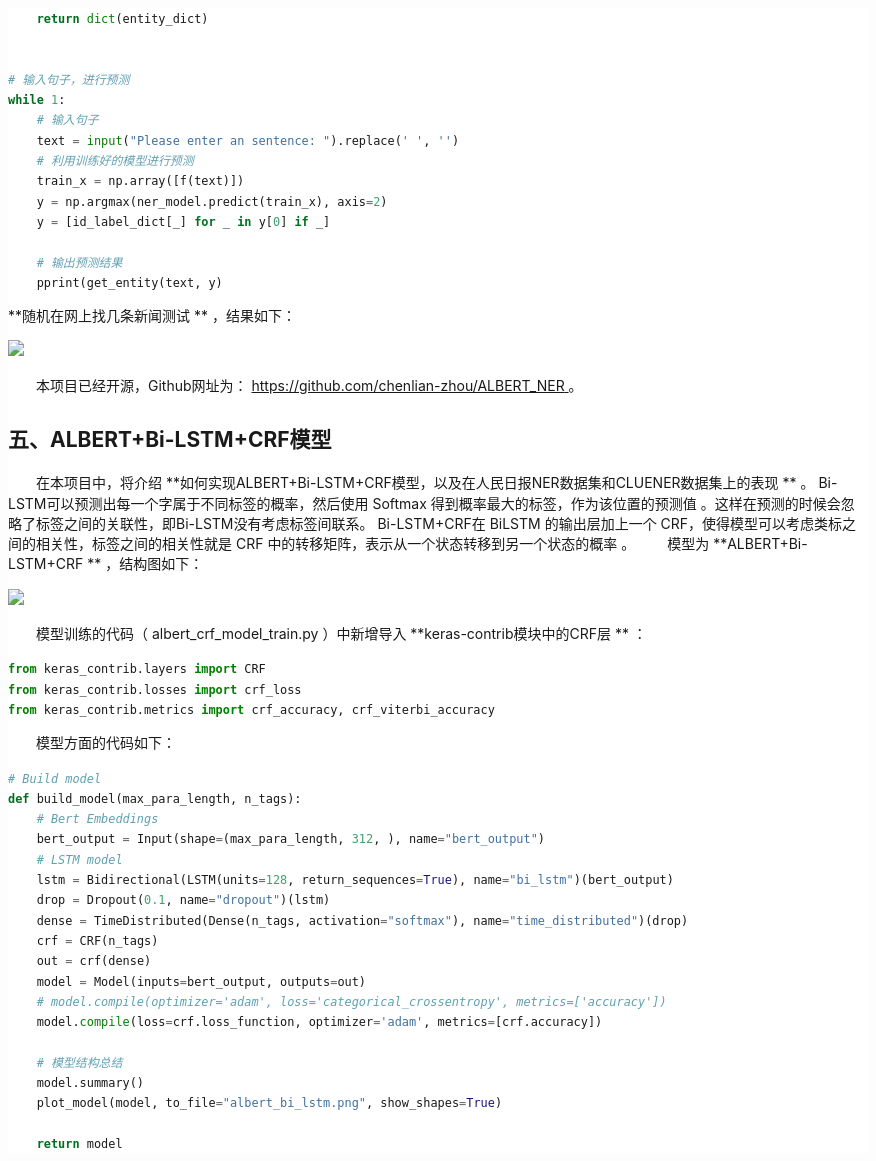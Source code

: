 ```Python
    return dict(entity_dict)


# 输入句子，进行预测
while 1:
    # 输入句子
    text = input("Please enter an sentence: ").replace(' ', '')
    # 利用训练好的模型进行预测
    train_x = np.array([f(text)])
    y = np.argmax(ner_model.predict(train_x), axis=2)
    y = [id_label_dict[_] for _ in y[0] if _]

    # 输出预测结果
    pprint(get_entity(text, y)
```

 **随机在网上找几条新闻测试 ** ，结果如下：

![](https://fjjwhjwd3p.feishu.cn/space/api/box/stream/download/asynccode/?code=NGRlNzU5ZmMyMDlkZDIxNDI5NzMzZDUzZGU1YjgxYWFfdDFUUXNQaVRsU0Z3T05nVERoZFoxNExXTm9IeFRZcDJfVG9rZW46Ym94Y25vQTBvelR5dHRXMVMwRVlpSWxCZHVlXzE2Njk1MzQ0MjM6MTY2OTUzODAyM19WNA)

  本项目已经开源，Github网址为： [https://github.com/chenlian-zhou/ALBERT_NER ](https://github.com/chenlian-zhou/ALBERT_NER)。

## 五、ALBERT+Bi-LSTM+CRF模型

  在本项目中，将介绍  **如何实现ALBERT+Bi-LSTM+CRF模型，以及在人民日报NER数据集和CLUENER数据集上的表现 ** 。
Bi-LSTM可以预测出每一个字属于不同标签的概率，然后使用 Softmax 得到概率最大的标签，作为该位置的预测值 。这样在预测的时候会忽略了标签之间的关联性，即Bi-LSTM没有考虑标签间联系。
Bi-LSTM+CRF在 BiLSTM 的输出层加上一个 CRF，使得模型可以考虑类标之间的相关性，标签之间的相关性就是 CRF 中的转移矩阵，表示从一个状态转移到另一个状态的概率 。
  模型为  **ALBERT+Bi-LSTM+CRF ** ，结构图如下：

![](https://fjjwhjwd3p.feishu.cn/space/api/box/stream/download/asynccode/?code=MzFlYTFhMjkwMTgyMjAxNTJjMzczYzE5Yjc4MTlmYTdfMUhNQURNOWRZRzdXZUdkSW1mOVV5bUtEQnkzYjhPNFJfVG9rZW46Ym94Y24xcDVkNkFRRHloZk9OREJITVJoeXhiXzE2Njk1MzQ0MjM6MTY2OTUzODAyM19WNA)

  模型训练的代码（ albert_crf_model_train.py ）中新增导入  **keras-contrib模块中的CRF层 ** ：

```Python
from keras_contrib.layers import CRF
from keras_contrib.losses import crf_loss
from keras_contrib.metrics import crf_accuracy, crf_viterbi_accuracy
```

  模型方面的代码如下：

```Python
# Build model
def build_model(max_para_length, n_tags):
    # Bert Embeddings
    bert_output = Input(shape=(max_para_length, 312, ), name="bert_output")
    # LSTM model
    lstm = Bidirectional(LSTM(units=128, return_sequences=True), name="bi_lstm")(bert_output)
    drop = Dropout(0.1, name="dropout")(lstm)
    dense = TimeDistributed(Dense(n_tags, activation="softmax"), name="time_distributed")(drop)
    crf = CRF(n_tags)
    out = crf(dense)
    model = Model(inputs=bert_output, outputs=out)
    # model.compile(optimizer='adam', loss='categorical_crossentropy', metrics=['accuracy'])
    model.compile(loss=crf.loss_function, optimizer='adam', metrics=[crf.accuracy])

    # 模型结构总结
    model.summary()
    plot_model(model, to_file="albert_bi_lstm.png", show_shapes=True)

    return model
```

